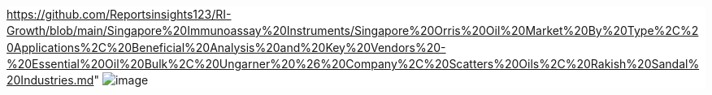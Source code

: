 <a href=https://github.com/Reportsinsights123/RI-Growth/blob/main/Singapore%20Immunoassay%20Instruments/Singapore%20Orris%20Oil%20Market%20By%20Type%2C%20Applications%2C%20Beneficial%20Analysis%20and%20Key%20Vendors%20-%20Essential%20Oil%20Bulk%2C%20Ungarner%20%26%20Company%2C%20Scatters%20Oils%2C%20Rakish%20Sandal%20Industries.md>https://github.com/Reportsinsights123/RI-Growth/blob/main/Singapore%20Immunoassay%20Instruments/Singapore%20Orris%20Oil%20Market%20By%20Type%2C%20Applications%2C%20Beneficial%20Analysis%20and%20Key%20Vendors%20-%20Essential%20Oil%20Bulk%2C%20Ungarner%20%26%20Company%2C%20Scatters%20Oils%2C%20Rakish%20Sandal%20Industries.md</a>"
![image](https://github.com/user-attachments/assets/c5962ef2-3479-4cf8-bd02-8ef850a54306)
